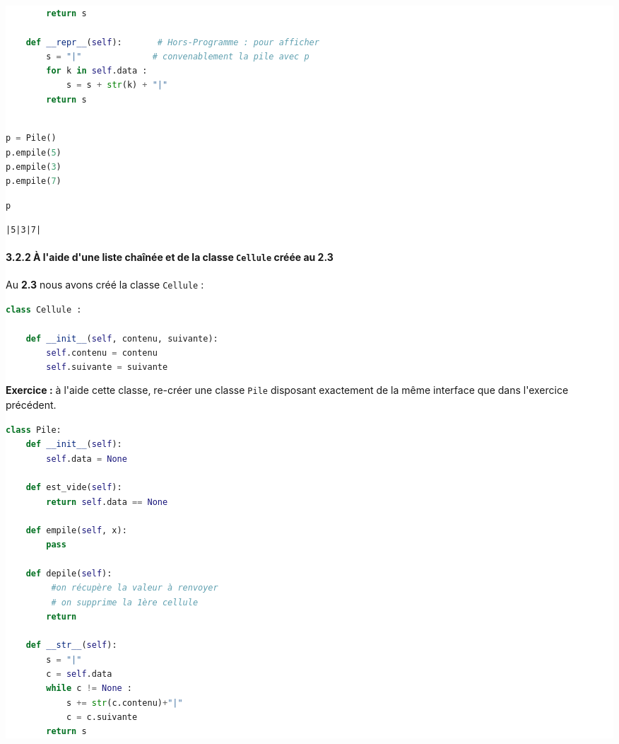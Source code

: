 ```python
        return s

    def __repr__(self):       # Hors-Programme : pour afficher 
        s = "|"              # convenablement la pile avec p
        for k in self.data :
            s = s + str(k) + "|"
        return s  
    

```


```python
p = Pile()
p.empile(5)
p.empile(3)
p.empile(7)
```


```python
p
```
    |5|3|7|



#### 3.2.2 À l'aide d'une liste chaînée et de la classe  ```Cellule``` créée au 2.3

Au **2.3** nous avons créé la classe  ```Cellule``` :



```python
class Cellule :
    
    def __init__(self, contenu, suivante):
        self.contenu = contenu
        self.suivante = suivante
```

**Exercice :** à l'aide cette classe, re-créer une classe ```Pile``` disposant exactement de la même interface que dans l'exercice précédent.


```python
class Pile:
    def __init__(self):
        self.data = None
    
    def est_vide(self):
        return self.data == None
    
    def empile(self, x):
        pass
    
    def depile(self):
         #on récupère la valeur à renvoyer
         # on supprime la 1ère cellule  
        return 
    
    def __str__(self):
        s = "|"
        c = self.data
        while c != None :
            s += str(c.contenu)+"|"
            c = c.suivante
        return s

```